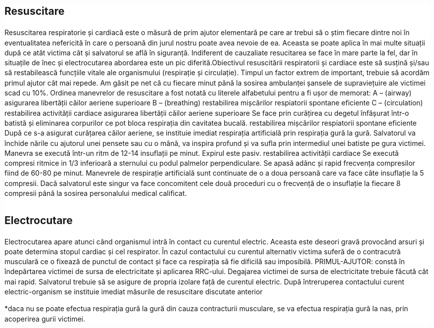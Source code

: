   <div class="section">
    <h2>Resuscitare</h2>
    <p>
Resuscitarea respiratorie și cardiacă este o măsură de prim ajutor elementară pe care ar trebui să o știm fiecare dintre noi în eventualitatea nefericită în care o persoană din jurul nostru poate avea nevoie de ea. Aceasta se poate aplica în mai multe situații după ce atât victima cât și salvatorul se află în siguranță. Indiferent de cauzaliate resucitarea se face în mare parte la fel, dar în situațile de înec și electrocutarea abordarea este un pic diferită.Obiectivul resuscitării respiratorii și cardiace este să susțină și/sau să restabilească funcțiile vitale ale organismului (respirație și circulație). Timpul un factor extrem de important, trebuie să acordăm primul ajutor cât mai repede. Am găsit pe net că cu fiecare minut până la sosirea ambulanței șansele de supraviețuire ale victimei scad cu 10%.
Ordinea manevrelor de resuscitare a fost notată cu literele alfabetului pentru a fi ușor de memorat:
A – (airway) asigurarea libertății căilor aeriene superioare
B – (breathing) restabilirea mișcărilor respiatorii spontane eficiente
C – (circulation) restabilirea activității cardiace
asigurarea libertății căilor aeriene superioare
Se face prin curățirea cu degetul înfășurat într-o batistă și eliminarea corpurilor ce pot bloca respirația din cavitatea bucală.
restabilirea mișcărilor respiatorii spontane eficiente
După ce s-a asigurat curățarea căilor aeriene, se instituie imediat respirația artificială prin respirația gură la gură. Salvatorul va închide nările cu ajutorul unei pensete sau cu o mână, va inspira profund și va sufla prin intermediul unei batiste pe gura victimei. Manevra se execută într-un ritm de 12-14 insuflații pe minut. Expirul este pasiv.
restabilirea activității cardiace
Se execută compresi ritmice in 1/3 inferioară a sternului cu podul palmelor perpendiculare. Se apasă adânc și rapid frecvența compresilor fiind de 60-80 pe minut. Manevrele de respirație artificială sunt continuate de o a doua persoană care va face câte  insuflație la 5 compresii. Dacă salvatorul este singur va face concomitent cele două proceduri cu o frecvență de o insuflație la fiecare 8 compresii până la sosirea personalului medical calificat.
    </p>
  </div>

  <div class="section">
    <h2>Electrocutare</h2>
    <p>
Electrocutarea apare atunci când organismul intră în contact cu curentul electric. Aceasta este deseori gravă provocând arsuri și poate determina stopul cardiac și cel respirator. În cazul contactului cu curentul alternativ victima suferă de o contracutră musculară ce o fixează de punctul de contact și face ca respirația să fie dificilă sau imposibilă.
PRIMUL-AJUTOR: constă în îndepărtarea victimei de sursa de electricitate și aplicarea RRC-ului. 
Degajarea victimei de sursa de electricitate trebuie făcută cât mai rapid. Salvatorul trebuie să se asigure de propria izolare față de curentul electric. 
După întreruperea contactului curent electric-organism se instituie imediat măsurile de resuscitare discutate anterior


*daca nu se poate efectua respirația gură la gură din cauza contracturii musculare, se va efectua respirația gură la nas, prin acoperirea gurii victimei.
    </p>
  </div>

